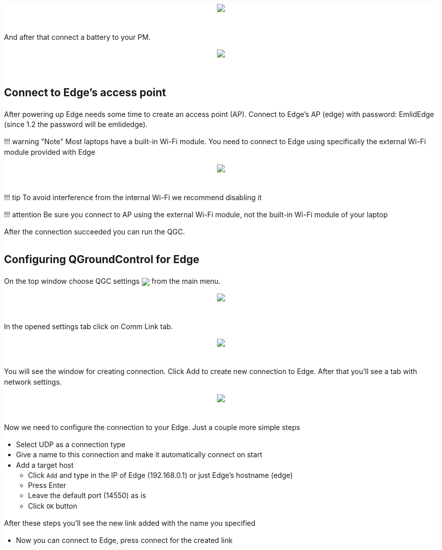 <div style="text-align: center;"><img src="../img/quickstart/edge_to_pm.png" style="width: 550px;"></div><br>

And after that connect a battery to your PM.

<div style="text-align: center;"><img src="../img/quickstart/pm_to_battery.png" style="width: 550px;"></div><br>

## Connect to Edge’s access point

After powering up Edge needs some time to create an access point (AP). Connect to Edge’s AP (edge) with password: EmlidEdge (since 1.2 the password will be emlidedge).

!!! warning "Note"
    Most laptops have a built-in Wi-Fi module. You need to connect to Edge using specifically the external Wi-Fi module provided with Edge

<div style="text-align: center;"><img src="../img/quickstart/laptop_two_wifi_adapters_linux.png" style="width: 250px;"></div><br>

!!! tip
    To avoid interference from the internal Wi-Fi we recommend disabling it

!!! attention
    Be sure you connect to AP using the external Wi-Fi module, not the built-in Wi-Fi module of your laptop

After the connection succeeded you can run the QGC.

## Configuring QGroundControl for Edge

On the top window choose QGC settings <span style="text-align: center;"><img src="../img/quickstart/qgc_settings_button.png" style="width: 30px; vertical-align:middle"></span> from the main menu.

<div style="text-align: center;"><img src="../img/quickstart/qgc_main_window_settings_selected.png"></div><br>

In the opened settings tab click on Comm Link tab.

<div style="text-align: center;"><img src="../img/quickstart/qgc_comm_links_selected.png"></div><br>

You will see the window for creating connection. Click Add to create new connection to Edge. After that you’ll see a tab with network settings.

<div style="text-align: center;"><img src="../img/quickstart/qgc_comm_links_type_udp_selected.png"></div><br>

Now we need to configure the connection to your Edge. Just a couple more simple steps

* Select UDP as a connection type
* Give a name to this connection and make it automatically connect on start
* Add a target host
    * Click `Add` and type in the IP of Edge (192.168.0.1) or just Edge’s hostname (edge)
    * Press Enter
    * Leave the default port (14550) as is
    * Click `OK` button

After these steps you’ll see the new link added with the name you specified

* Now you can connect to Edge, press connect for the created link
